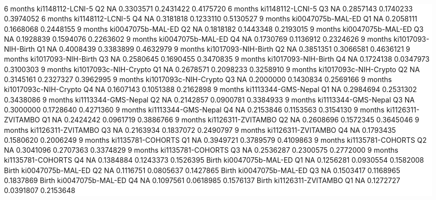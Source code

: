 6 months    ki1148112-LCNI-5        Q2                   NA                0.3303571   0.2431422   0.4175720
6 months    ki1148112-LCNI-5        Q3                   NA                0.2857143   0.1740233   0.3974052
6 months    ki1148112-LCNI-5        Q4                   NA                0.3181818   0.1233110   0.5130527
9 months    ki0047075b-MAL-ED       Q1                   NA                0.2058111   0.1668068   0.2448155
9 months    ki0047075b-MAL-ED       Q2                   NA                0.1818182   0.1443348   0.2193015
9 months    ki0047075b-MAL-ED       Q3                   NA                0.1928839   0.1594076   0.2263602
9 months    ki0047075b-MAL-ED       Q4                   NA                0.1730769   0.1136912   0.2324626
9 months    ki1017093-NIH-Birth     Q1                   NA                0.4008439   0.3383899   0.4632979
9 months    ki1017093-NIH-Birth     Q2                   NA                0.3851351   0.3066581   0.4636121
9 months    ki1017093-NIH-Birth     Q3                   NA                0.2580645   0.1690455   0.3470835
9 months    ki1017093-NIH-Birth     Q4                   NA                0.1724138   0.0347973   0.3100303
9 months    ki1017093c-NIH-Crypto   Q1                   NA                0.2678571   0.2098233   0.3258910
9 months    ki1017093c-NIH-Crypto   Q2                   NA                0.3145161   0.2327327   0.3962995
9 months    ki1017093c-NIH-Crypto   Q3                   NA                0.2000000   0.1430834   0.2569166
9 months    ki1017093c-NIH-Crypto   Q4                   NA                0.1607143   0.1051388   0.2162898
9 months    ki1113344-GMS-Nepal     Q1                   NA                0.2984694   0.2531302   0.3438086
9 months    ki1113344-GMS-Nepal     Q2                   NA                0.2142857   0.0900781   0.3384933
9 months    ki1113344-GMS-Nepal     Q3                   NA                0.3000000   0.1728640   0.4271360
9 months    ki1113344-GMS-Nepal     Q4                   NA                0.2153846   0.1153563   0.3154130
9 months    ki1126311-ZVITAMBO      Q1                   NA                0.2424242   0.0961719   0.3886766
9 months    ki1126311-ZVITAMBO      Q2                   NA                0.2608696   0.1572345   0.3645046
9 months    ki1126311-ZVITAMBO      Q3                   NA                0.2163934   0.1837072   0.2490797
9 months    ki1126311-ZVITAMBO      Q4                   NA                0.1793435   0.1580620   0.2006249
9 months    ki1135781-COHORTS       Q1                   NA                0.3949721   0.3789579   0.4109863
9 months    ki1135781-COHORTS       Q2                   NA                0.3041096   0.2707363   0.3374829
9 months    ki1135781-COHORTS       Q3                   NA                0.2536287   0.2300575   0.2772000
9 months    ki1135781-COHORTS       Q4                   NA                0.1384884   0.1243373   0.1526395
Birth       ki0047075b-MAL-ED       Q1                   NA                0.1256281   0.0930554   0.1582008
Birth       ki0047075b-MAL-ED       Q2                   NA                0.1116751   0.0805637   0.1427865
Birth       ki0047075b-MAL-ED       Q3                   NA                0.1503417   0.1168965   0.1837869
Birth       ki0047075b-MAL-ED       Q4                   NA                0.1097561   0.0618985   0.1576137
Birth       ki1126311-ZVITAMBO      Q1                   NA                0.1272727   0.0391807   0.2153648